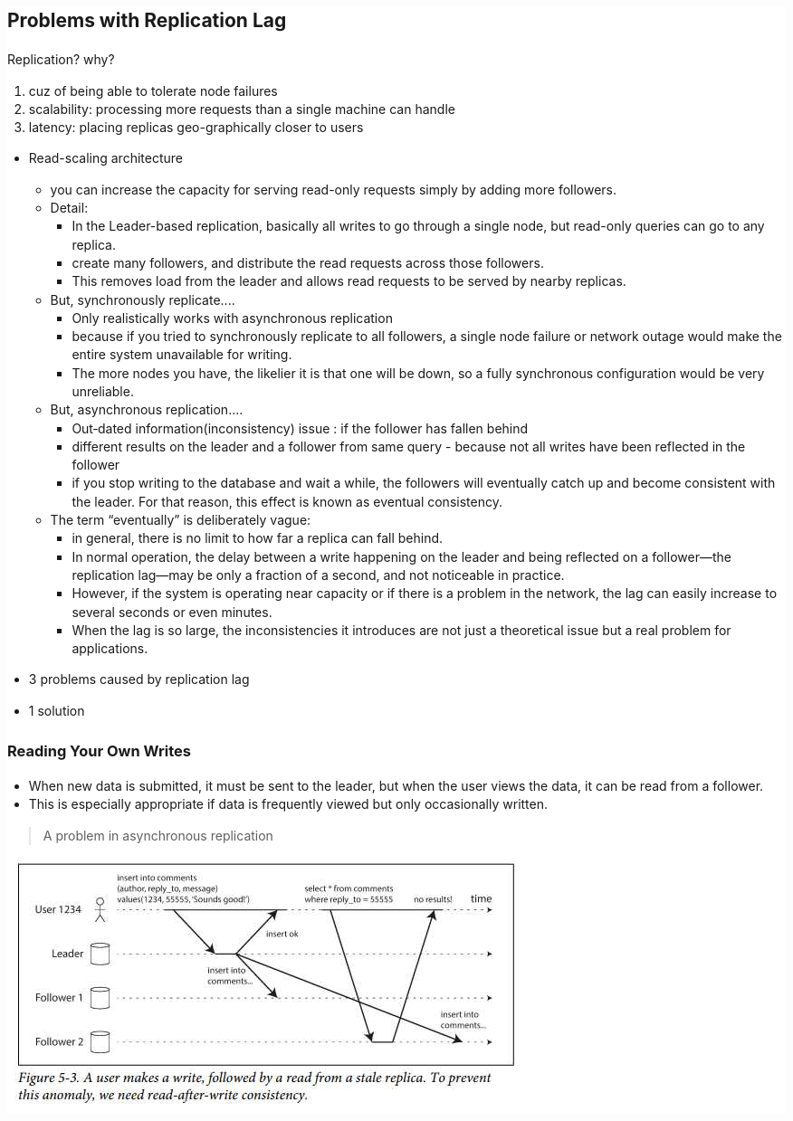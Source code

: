 
## Problems with Replication Lag
Replication? why? 
1. cuz of being able to tolerate node failures
2. scalability: processing more requests than a single machine can handle
3. latency: placing replicas geo-graphically closer to users

- Read-scaling architecture
  - you can increase the capacity for serving read-only requests simply by adding more followers.
  - Detail:
    - In the Leader-based replication, basically all writes to go through a single node, but read-only queries can go to any replica.
    - create many followers, and distribute the read requests across those followers.
    - This removes load from the leader and allows read requests to be served by nearby replicas.
  - But, synchronously replicate....
    - Only realistically works with asynchronous replication
    - because if you tried to synchronously replicate to all followers, a single node failure or network outage would make the entire system unavailable for writing.
    - The more nodes you have, the likelier it is that one will be down, so a fully synchronous configuration would be very unreliable.
  - But, asynchronous replication....
    - Out‐dated information(inconsistency) issue : if the follower has fallen behind
    - different results on the leader and a follower from same query - because not all writes have been reflected in the follower
    - if you stop writing to the database and wait a while, the followers will eventually catch up and become consistent with the leader. For that reason, this effect is known as eventual consistency.
  - The term “eventually” is deliberately vague:
    - in general, there is no limit to how far a replica can fall behind.
    - In normal operation, the delay between a write happening on the leader and being reflected on a follower—the replication lag—may be only a fraction of a second, and not noticeable in practice.
    - However, if the system is operating near capacity or if there is a problem in the network, the lag can easily increase to several seconds or even minutes.
    - When the lag is so large, the inconsistencies it introduces are not just a theoretical issue but a real problem for applications. 

- 3 problems caused by replication lag
- 1 solution

### Reading Your Own Writes
- When new data is submitted, it must be sent to the leader, but when the user views the data, it can be read from a follower. 
- This is especially appropriate if data is frequently viewed but only occasionally written.

> A problem in asynchronous replication

![](image/fg5-3.jpg "")
